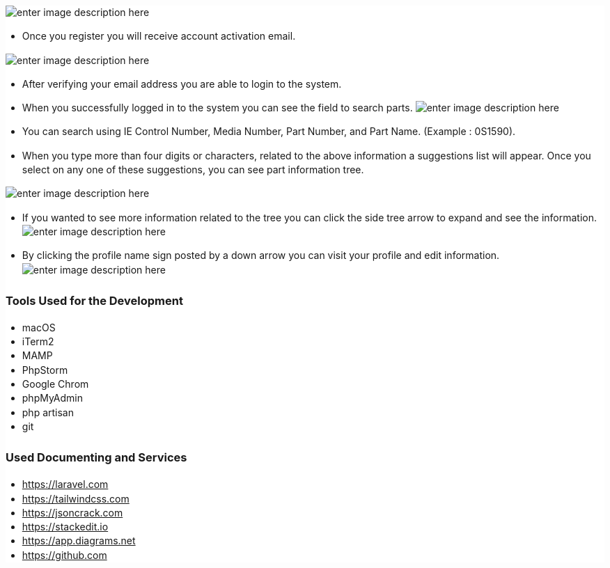 ![enter image description here](https://kavidu.com/dev/find/3.png)

- Once you register you will receive account activation email.

![enter image description here](https://kavidu.com/dev/find/4.png)

- After verifying your email address you are able to login to the system.
- When you successfully logged in to the system you can see the field to search parts.
  ![enter image description here](https://kavidu.com/dev/find/5.png)

- You can search using IE Control Number, Media Number, Part Number, and Part Name. (Example : 0S1590).
- When you type more than four digits or characters, related to the above information a suggestions list will appear.  Once you select on any one of these suggestions, you can see part information tree.

![enter image description here](https://kavidu.com/dev/find/6.png)

- If you wanted to see more information related to the tree you can click the side tree arrow to expand and see the information.
  ![enter image description here](https://kavidu.com/dev/find/8.png)

- By clicking the profile name sign posted by a down arrow you can  visit your profile and edit information.
  ![enter image description here](https://kavidu.com/dev/find/7.png)

### Tools Used for the Development

- macOS
- iTerm2
- MAMP
- PhpStorm
- Google Chrom
- phpMyAdmin
- php artisan
- git

### Used Documenting and Services

- https://laravel.com
- https://tailwindcss.com
- https://jsoncrack.com
- https://stackedit.io
- https://app.diagrams.net
- https://github.com
